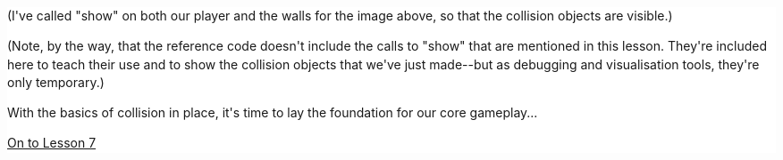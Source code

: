 (I've called "show" on both our player and the walls for the image above, so that the collision objects are visible.)

(Note, by the way, that the reference code doesn't include the calls to "show" that are mentioned in this lesson. They're included here to teach their use and to show the collision objects that we've just made--but as debugging and visualisation tools, they're only temporary.)

With the basics of collision in place, it's time to lay the foundation for our core gameplay...

[On to Lesson 7][next]

[next]: tut_lesson07.html
